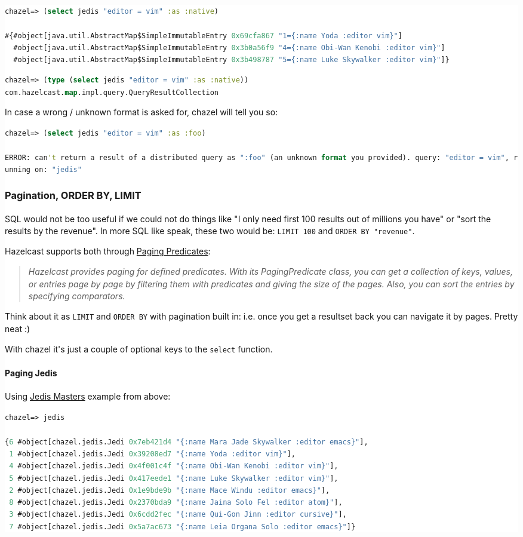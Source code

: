 ```clojure
chazel=> (select jedis "editor = vim" :as :native)

#{#object[java.util.AbstractMap$SimpleImmutableEntry 0x69cfa867 "1={:name Yoda :editor vim}"]
  #object[java.util.AbstractMap$SimpleImmutableEntry 0x3b0a56f9 "4={:name Obi-Wan Kenobi :editor vim}"]
  #object[java.util.AbstractMap$SimpleImmutableEntry 0x3b498787 "5={:name Luke Skywalker :editor vim}"]}
```

```clojure
chazel=> (type (select jedis "editor = vim" :as :native))
com.hazelcast.map.impl.query.QueryResultCollection
```

In case a wrong / unknown format is asked for, chazel will tell you so:

```clojure
chazel=> (select jedis "editor = vim" :as :foo)

ERROR: can't return a result of a distributed query as ":foo" (an unknown format you provided). query: "editor = vim", running on: "jedis"
```

### Pagination, ORDER BY, LIMIT

SQL would not be too useful if we could not do things like "I only need first 100 results out of millions you have" or "sort the results by the revenue". In more SQL like speak, these two would be: `LIMIT 100` and `ORDER BY "revenue"`.

Hazelcast supports both through [Paging Predicates](http://docs.hazelcast.org/docs/3.7/manual/html-single/index.html#filtering-with-paging-predicates):

> _Hazelcast provides paging for defined predicates. With its PagingPredicate class, you can get a collection of keys, values, or entries page by page by filtering them with predicates and giving the size of the pages. Also, you can sort the entries by specifying comparators._

Think about it as `LIMIT` and `ORDER BY` with pagination built in: i.e. once you get a resultset back you can navigate it by pages. Pretty neat :)

With chazel it's just a couple of optional keys to the `select` function.

#### Paging Jedis

Using [Jedis Masters](#jedi-order) example from above:

```clojure
chazel=> jedis

{6 #object[chazel.jedis.Jedi 0x7eb421d4 "{:name Mara Jade Skywalker :editor emacs}"],
 1 #object[chazel.jedis.Jedi 0x39208ed7 "{:name Yoda :editor vim}"],
 4 #object[chazel.jedis.Jedi 0x4f001c4f "{:name Obi-Wan Kenobi :editor vim}"],
 5 #object[chazel.jedis.Jedi 0x417eede1 "{:name Luke Skywalker :editor vim}"],
 2 #object[chazel.jedis.Jedi 0x1e9bde9b "{:name Mace Windu :editor emacs}"],
 8 #object[chazel.jedis.Jedi 0x2370bda9 "{:name Jaina Solo Fel :editor atom}"],
 3 #object[chazel.jedis.Jedi 0x6cdd2fec "{:name Qui-Gon Jinn :editor cursive}"],
 7 #object[chazel.jedis.Jedi 0x5a7ac673 "{:name Leia Organa Solo :editor emacs}"]}
```
